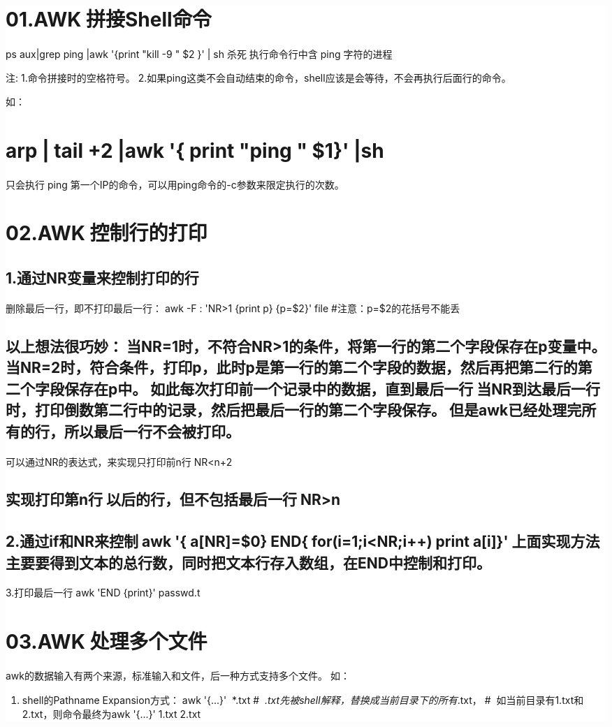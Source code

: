 # 01.AWK 拼接Shell命令

ps aux|grep ping |awk  '{print "kill -9  " $2 }' | sh
杀死 执行命令行中含 ping 字符的进程 

注:
1.命令拼接时的空格符号。
2.如果ping这类不会自动结束的命令，shell应该是会等待，不会再执行后面行的命令。

如：
# arp | tail +2 |awk '{ print "ping " $1}' |sh

只会执行 ping 第一个IP的命令，可以用ping命令的-c参数来限定执行的次数。

# 02.AWK 控制行的打印

1.通过NR变量来控制打印的行
-------------------------------------------------
删除最后一行，即不打印最后一行：
awk -F : 'NR>1 {print p} {p=$2}' file          #注意：p=$2的花括号不能丢

以上想法很巧妙：
当NR=1时，不符合NR>1的条件，将第一行的第二个字段保存在p变量中。
当NR=2时，符合条件，打印p，此时p是第一行的第二个字段的数据，然后再把第二行的第二个字段保存在p中。
如此每次打印前一个记录中的数据，直到最后一行
当NR到达最后一行时，打印倒数第二行中的记录，然后把最后一行的第二个字段保存。
但是awk已经处理完所有的行，所以最后一行不会被打印。
-------------------------------------------------
可以通过NR的表达式，来实现只打印前n行
NR<n+2

实现打印第n行 以后的行，但不包括最后一行
NR>n
------------------------------------------------------------------------------------------------------------------------------
2.通过if和NR来控制
awk '{ a[NR]=$0} END{ for(i=1;i<NR;i++) print a[i]}'
上面实现方法主要要得到文本的总行数，同时把文本行存入数组，在END中控制和打印。
------------------------------------------------------------------------------------------------------------------------------
3.打印最后一行
awk 'END {print}' passwd.t 

# 03.AWK 处理多个文件

awk的数据输入有两个来源，标准输入和文件，后一种方式支持多个文件。
如：
1. shell的Pathname Expansion方式：
awk '{...}'  *.txt
#  *.txt先被shell解释，替换成当前目录下的所有*.txt，
#  如当前目录有1.txt和2.txt，则命令最终为awk '{...}' 1.txt 2.txt
